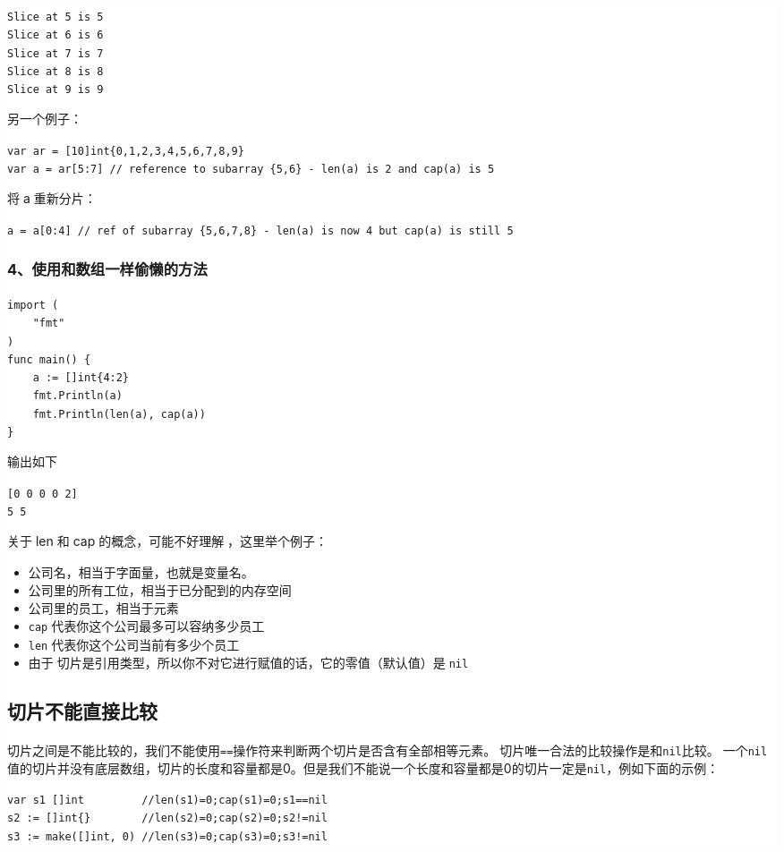```
Slice at 5 is 5
Slice at 6 is 6
Slice at 7 is 7
Slice at 8 is 8
Slice at 9 is 9
```


另一个例子：

```
var ar = [10]int{0,1,2,3,4,5,6,7,8,9}
var a = ar[5:7] // reference to subarray {5,6} - len(a) is 2 and cap(a) is 5
```

将 a 重新分片：

```
a = a[0:4] // ref of subarray {5,6,7,8} - len(a) is now 4 but cap(a) is still 5
```


### 4、使用和数组一样偷懒的方法
```
import (
    "fmt"
)
func main() {
    a := []int{4:2}
    fmt.Println(a)
    fmt.Println(len(a), cap(a))
}
```
输出如下
```
[0 0 0 0 2]
5 5
```

关于 len 和 cap 的概念，可能不好理解 ，这里举个例子：
- 公司名，相当于字面量，也就是变量名。
- 公司里的所有工位，相当于已分配到的内存空间
- 公司里的员工，相当于元素
- `cap` 代表你这个公司最多可以容纳多少员工
- `len` 代表你这个公司当前有多少个员工
- 由于 切片是引用类型，所以你不对它进行赋值的话，它的零值（默认值）是 `nil`


## 切片不能直接比较

切片之间是不能比较的，我们不能使用`==`操作符来判断两个切片是否含有全部相等元素。 切片唯一合法的比较操作是和`nil`比较。 一个`nil`值的切片并没有底层数组，切片的长度和容量都是0。但是我们不能说一个长度和容量都是0的切片一定是`nil`，例如下面的示例：

```
var s1 []int         //len(s1)=0;cap(s1)=0;s1==nil
s2 := []int{}        //len(s2)=0;cap(s2)=0;s2!=nil
s3 := make([]int, 0) //len(s3)=0;cap(s3)=0;s3!=nil
```
